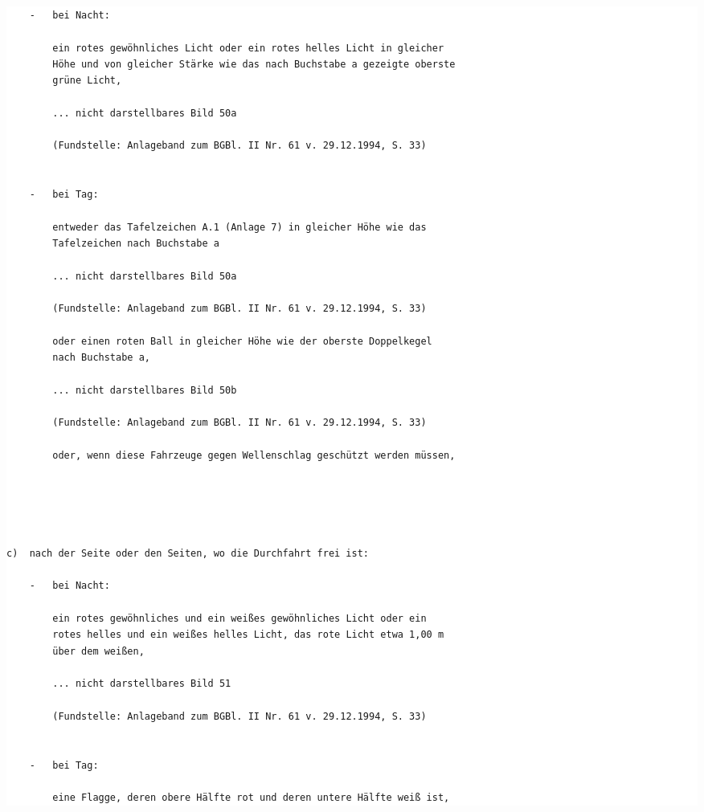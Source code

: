         -   bei Nacht:

            ein rotes gewöhnliches Licht oder ein rotes helles Licht in gleicher
            Höhe und von gleicher Stärke wie das nach Buchstabe a gezeigte oberste
            grüne Licht,

            ... nicht darstellbares Bild 50a

            (Fundstelle: Anlageband zum BGBl. II Nr. 61 v. 29.12.1994, S. 33)


        -   bei Tag:

            entweder das Tafelzeichen A.1 (Anlage 7) in gleicher Höhe wie das
            Tafelzeichen nach Buchstabe a

            ... nicht darstellbares Bild 50a

            (Fundstelle: Anlageband zum BGBl. II Nr. 61 v. 29.12.1994, S. 33)

            oder einen roten Ball in gleicher Höhe wie der oberste Doppelkegel
            nach Buchstabe a,

            ... nicht darstellbares Bild 50b

            (Fundstelle: Anlageband zum BGBl. II Nr. 61 v. 29.12.1994, S. 33)

            oder, wenn diese Fahrzeuge gegen Wellenschlag geschützt werden müssen,





    c)  nach der Seite oder den Seiten, wo die Durchfahrt frei ist:

        -   bei Nacht:

            ein rotes gewöhnliches und ein weißes gewöhnliches Licht oder ein
            rotes helles und ein weißes helles Licht, das rote Licht etwa 1,00 m
            über dem weißen,

            ... nicht darstellbares Bild 51

            (Fundstelle: Anlageband zum BGBl. II Nr. 61 v. 29.12.1994, S. 33)


        -   bei Tag:

            eine Flagge, deren obere Hälfte rot und deren untere Hälfte weiß ist,
